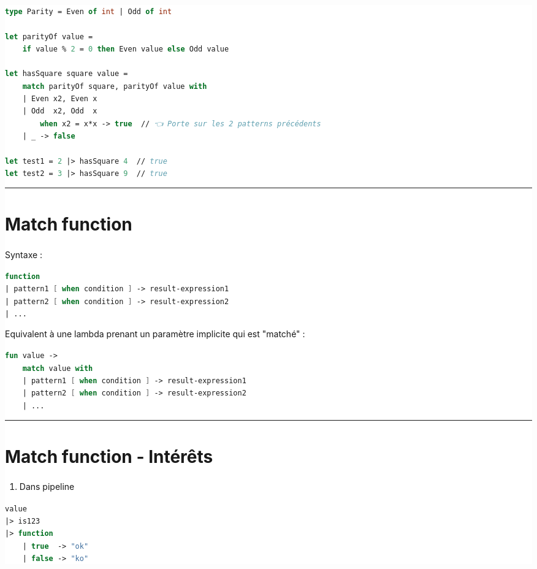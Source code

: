 ```fs
type Parity = Even of int | Odd of int

let parityOf value =
    if value % 2 = 0 then Even value else Odd value

let hasSquare square value =
    match parityOf square, parityOf value with
    | Even x2, Even x
    | Odd  x2, Odd  x
        when x2 = x*x -> true  // 👈 Porte sur les 2 patterns précédents
    | _ -> false

let test1 = 2 |> hasSquare 4  // true
let test2 = 3 |> hasSquare 9  // true
```

---

# Match function

Syntaxe :

```fs
function
| pattern1 [ when condition ] -> result-expression1
| pattern2 [ when condition ] -> result-expression2
| ...
```

Equivalent à une lambda prenant un paramètre implicite qui est "matché" :

```fs
fun value ->
    match value with
    | pattern1 [ when condition ] -> result-expression1
    | pattern2 [ when condition ] -> result-expression2
    | ...
```

---

# Match function - Intérêts

1. Dans pipeline

```fs
value
|> is123
|> function
    | true  -> "ok"
    | false -> "ko"
```
